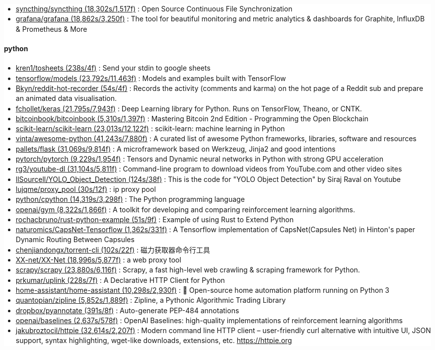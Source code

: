 * [syncthing/syncthing (18,302s/1,517f)](https://github.com/syncthing/syncthing) : Open Source Continuous File Synchronization
* [grafana/grafana (18,862s/3,250f)](https://github.com/grafana/grafana) : The tool for beautiful monitoring and metric analytics & dashboards for Graphite, InfluxDB & Prometheus & More

#### python
* [kren1/tosheets (238s/4f)](https://github.com/kren1/tosheets) : Send your stdin to google sheets
* [tensorflow/models (23,792s/11,463f)](https://github.com/tensorflow/models) : Models and examples built with TensorFlow
* [Bkyn/reddit-hot-recorder (54s/4f)](https://github.com/Bkyn/reddit-hot-recorder) : Records the activity (comments and karma) on the hot page of a Reddit sub and prepare an animated data visualisation.
* [fchollet/keras (21,795s/7,943f)](https://github.com/fchollet/keras) : Deep Learning library for Python. Runs on TensorFlow, Theano, or CNTK.
* [bitcoinbook/bitcoinbook (5,310s/1,397f)](https://github.com/bitcoinbook/bitcoinbook) : Mastering Bitcoin 2nd Edition - Programming the Open Blockchain
* [scikit-learn/scikit-learn (23,013s/12,122f)](https://github.com/scikit-learn/scikit-learn) : scikit-learn: machine learning in Python
* [vinta/awesome-python (41,243s/7,880f)](https://github.com/vinta/awesome-python) : A curated list of awesome Python frameworks, libraries, software and resources
* [pallets/flask (31,069s/9,814f)](https://github.com/pallets/flask) : A microframework based on Werkzeug, Jinja2 and good intentions
* [pytorch/pytorch (9,229s/1,954f)](https://github.com/pytorch/pytorch) : Tensors and Dynamic neural networks in Python with strong GPU acceleration
* [rg3/youtube-dl (31,104s/5,811f)](https://github.com/rg3/youtube-dl) : Command-line program to download videos from YouTube.com and other video sites
* [llSourcell/YOLO_Object_Detection (124s/38f)](https://github.com/llSourcell/YOLO_Object_Detection) : This is the code for "YOLO Object Detection" by Siraj Raval on Youtube
* [lujqme/proxy_pool (30s/12f)](https://github.com/lujqme/proxy_pool) : ip proxy pool
* [python/cpython (14,319s/3,298f)](https://github.com/python/cpython) : The Python programming language
* [openai/gym (8,322s/1,866f)](https://github.com/openai/gym) : A toolkit for developing and comparing reinforcement learning algorithms.
* [rochacbruno/rust-python-example (51s/9f)](https://github.com/rochacbruno/rust-python-example) : Example of using Rust to Extend Python
* [naturomics/CapsNet-Tensorflow (1,362s/331f)](https://github.com/naturomics/CapsNet-Tensorflow) : A Tensorflow implementation of CapsNet(Capsules Net) in Hinton's paper Dynamic Routing Between Capsules
* [chenjiandongx/torrent-cli (102s/22f)](https://github.com/chenjiandongx/torrent-cli) : 磁力获取器命令行工具
* [XX-net/XX-Net (18,996s/5,877f)](https://github.com/XX-net/XX-Net) : a web proxy tool
* [scrapy/scrapy (23,880s/6,116f)](https://github.com/scrapy/scrapy) : Scrapy, a fast high-level web crawling & scraping framework for Python.
* [prkumar/uplink (228s/7f)](https://github.com/prkumar/uplink) : A Declarative HTTP Client for Python
* [home-assistant/home-assistant (10,298s/2,930f)](https://github.com/home-assistant/home-assistant) : 🏡 Open-source home automation platform running on Python 3
* [quantopian/zipline (5,852s/1,889f)](https://github.com/quantopian/zipline) : Zipline, a Pythonic Algorithmic Trading Library
* [dropbox/pyannotate (391s/8f)](https://github.com/dropbox/pyannotate) : Auto-generate PEP-484 annotations
* [openai/baselines (2,637s/578f)](https://github.com/openai/baselines) : OpenAI Baselines: high-quality implementations of reinforcement learning algorithms
* [jakubroztocil/httpie (32,614s/2,207f)](https://github.com/jakubroztocil/httpie) : Modern command line HTTP client – user-friendly curl alternative with intuitive UI, JSON support, syntax highlighting, wget-like downloads, extensions, etc. https://httpie.org
